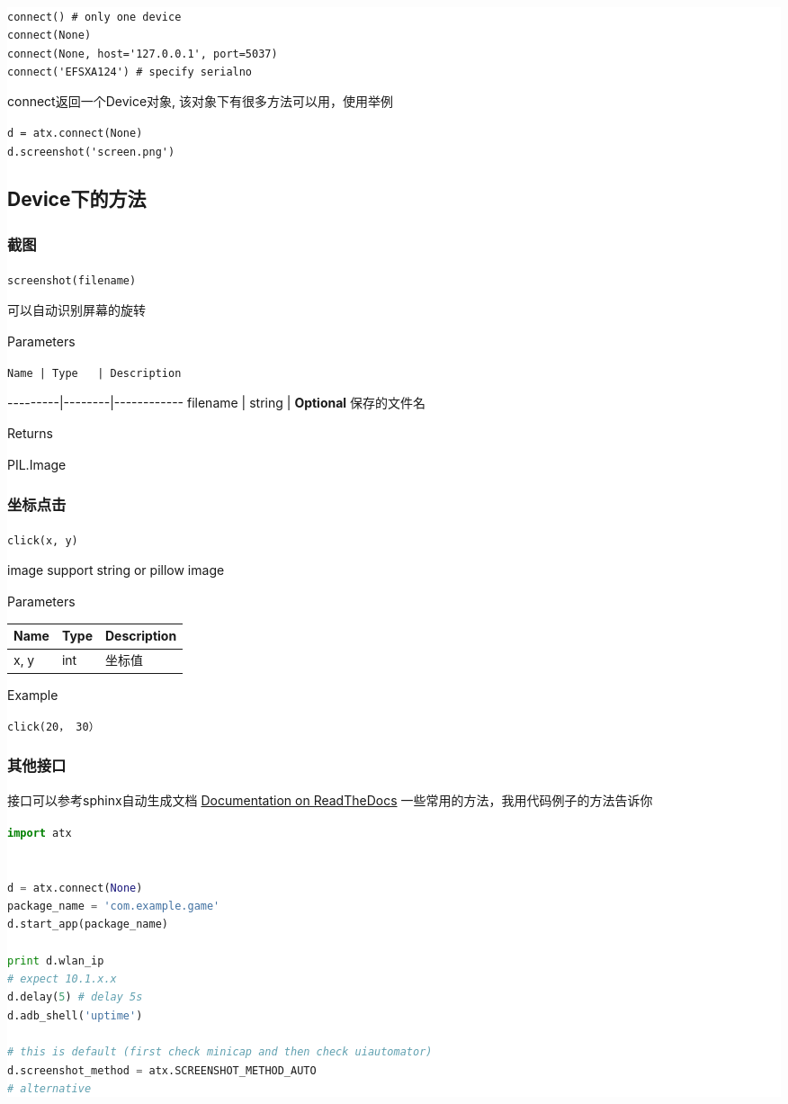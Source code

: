 ```
connect() # only one device
connect(None)
connect(None, host='127.0.0.1', port=5037)
connect('EFSXA124') # specify serialno
```

connect返回一个Device对象, 该对象下有很多方法可以用，使用举例

```
d = atx.connect(None)
d.screenshot('screen.png')
```

## Device下的方法
### 截图
`screenshot(filename)`

可以自动识别屏幕的旋转

Parameters

    Name | Type   | Description
---------|--------|------------
filename | string | **Optional** 保存的文件名

Returns

PIL.Image

### 坐标点击
`click(x, y)`

image support string or pillow image

Parameters

Name      | Type      | Description
----------|-----------|------------
x, y      | int       | 坐标值

Example

```
click(20， 30）
```

### 其他接口

接口可以参考sphinx自动生成文档
[Documentation on ReadTheDocs](http://atx.readthedocs.org/en/latest/?badge=latest)
一些常用的方法，我用代码例子的方法告诉你

```python
import atx


d = atx.connect(None)
package_name = 'com.example.game'
d.start_app(package_name)

print d.wlan_ip
# expect 10.1.x.x
d.delay(5) # delay 5s
d.adb_shell('uptime')

# this is default (first check minicap and then check uiautomator)
d.screenshot_method = atx.SCREENSHOT_METHOD_AUTO
# alternative
```